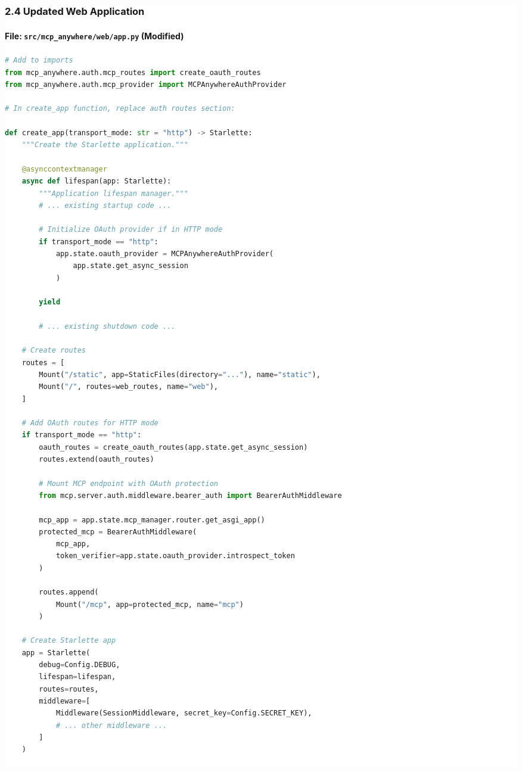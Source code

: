 ### 2.4 Updated Web Application

#### File: `src/mcp_anywhere/web/app.py` (Modified)

```python
# Add to imports
from mcp_anywhere.auth.mcp_routes import create_oauth_routes
from mcp_anywhere.auth.mcp_provider import MCPAnywhereAuthProvider

# In create_app function, replace auth routes section:

def create_app(transport_mode: str = "http") -> Starlette:
    """Create the Starlette application."""
    
    @asynccontextmanager
    async def lifespan(app: Starlette):
        """Application lifespan manager."""
        # ... existing startup code ...
        
        # Initialize OAuth provider if in HTTP mode
        if transport_mode == "http":
            app.state.oauth_provider = MCPAnywhereAuthProvider(
                app.state.get_async_session
            )
        
        yield
        
        # ... existing shutdown code ...
    
    # Create routes
    routes = [
        Mount("/static", app=StaticFiles(directory="..."), name="static"),
        Mount("/", routes=web_routes, name="web"),
    ]
    
    # Add OAuth routes for HTTP mode
    if transport_mode == "http":
        oauth_routes = create_oauth_routes(app.state.get_async_session)
        routes.extend(oauth_routes)
        
        # Mount MCP endpoint with OAuth protection
        from mcp.server.auth.middleware.bearer_auth import BearerAuthMiddleware
        
        mcp_app = app.state.mcp_manager.router.get_asgi_app()
        protected_mcp = BearerAuthMiddleware(
            mcp_app,
            token_verifier=app.state.oauth_provider.introspect_token
        )
        
        routes.append(
            Mount("/mcp", app=protected_mcp, name="mcp")
        )
    
    # Create Starlette app
    app = Starlette(
        debug=Config.DEBUG,
        lifespan=lifespan,
        routes=routes,
        middleware=[
            Middleware(SessionMiddleware, secret_key=Config.SECRET_KEY),
            # ... other middleware ...
        ]
    )
    
```